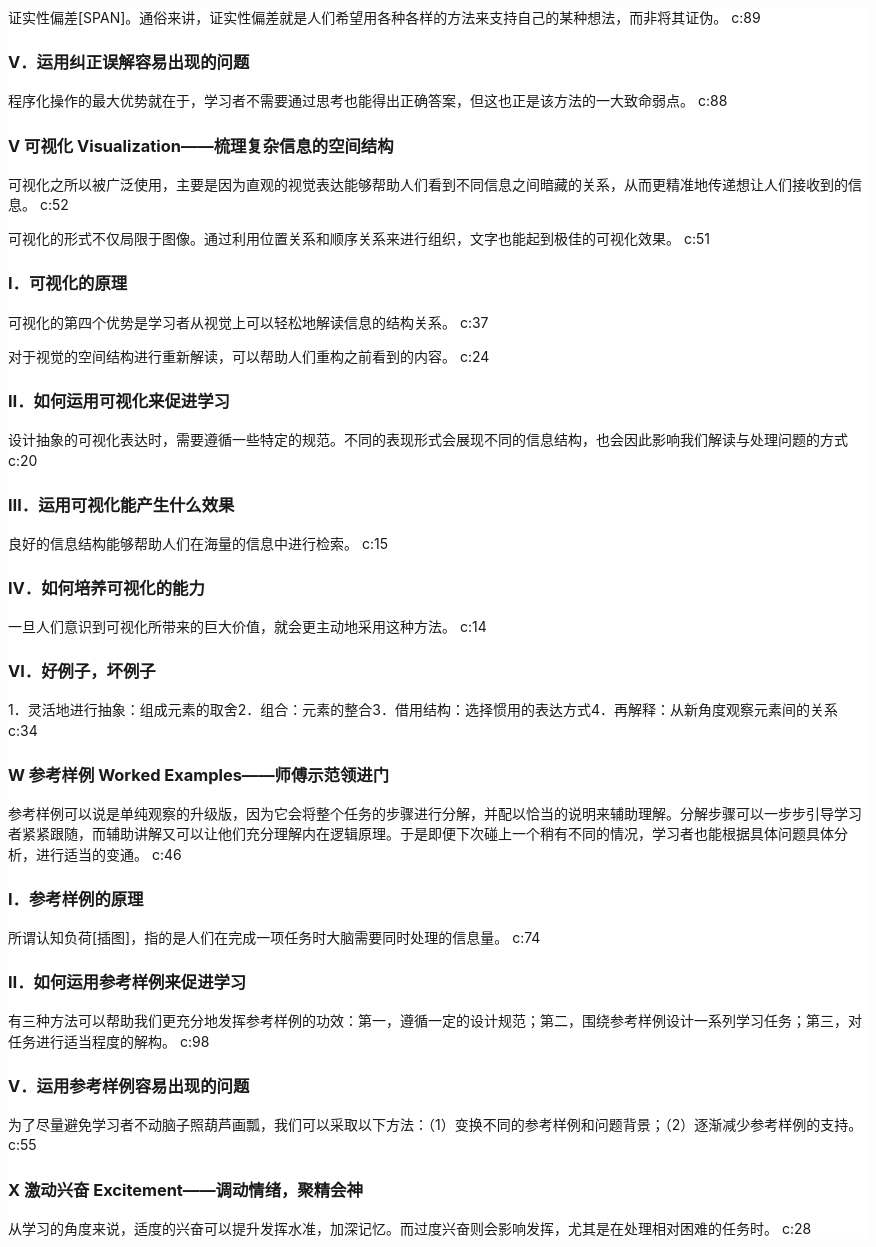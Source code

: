 证实性偏差[SPAN]。通俗来讲，证实性偏差就是人们希望用各种各样的方法来支持自己的某种想法，而非将其证伪。 c:89

### Ⅴ．运用纠正误解容易出现的问题

程序化操作的最大优势就在于，学习者不需要通过思考也能得出正确答案，但这也正是该方法的一大致命弱点。 c:88

### V 可视化 Visualization——梳理复杂信息的空间结构

可视化之所以被广泛使用，主要是因为直观的视觉表达能够帮助人们看到不同信息之间暗藏的关系，从而更精准地传递想让人们接收到的信息。 c:52

可视化的形式不仅局限于图像。通过利用位置关系和顺序关系来进行组织，文字也能起到极佳的可视化效果。 c:51

### Ⅰ．可视化的原理

可视化的第四个优势是学习者从视觉上可以轻松地解读信息的结构关系。 c:37

对于视觉的空间结构进行重新解读，可以帮助人们重构之前看到的内容。 c:24

### Ⅱ．如何运用可视化来促进学习

设计抽象的可视化表达时，需要遵循一些特定的规范。不同的表现形式会展现不同的信息结构，也会因此影响我们解读与处理问题的方式 c:20

### Ⅲ．运用可视化能产生什么效果

良好的信息结构能够帮助人们在海量的信息中进行检索。 c:15

### Ⅳ．如何培养可视化的能力

一旦人们意识到可视化所带来的巨大价值，就会更主动地采用这种方法。 c:14

### Ⅵ．好例子，坏例子

1．灵活地进行抽象：组成元素的取舍2．组合：元素的整合3．借用结构：选择惯用的表达方式4．再解释：从新角度观察元素间的关系 c:34

### W 参考样例 Worked Examples——师傅示范领进门

参考样例可以说是单纯观察的升级版，因为它会将整个任务的步骤进行分解，并配以恰当的说明来辅助理解。分解步骤可以一步步引导学习者紧紧跟随，而辅助讲解又可以让他们充分理解内在逻辑原理。于是即便下次碰上一个稍有不同的情况，学习者也能根据具体问题具体分析，进行适当的变通。 c:46

### Ⅰ．参考样例的原理

所谓认知负荷[插图]，指的是人们在完成一项任务时大脑需要同时处理的信息量。 c:74

### Ⅱ．如何运用参考样例来促进学习

有三种方法可以帮助我们更充分地发挥参考样例的功效：第一，遵循一定的设计规范；第二，围绕参考样例设计一系列学习任务；第三，对任务进行适当程度的解构。 c:98

### Ⅴ．运用参考样例容易出现的问题

为了尽量避免学习者不动脑子照葫芦画瓢，我们可以采取以下方法：（1）变换不同的参考样例和问题背景；（2）逐渐减少参考样例的支持。 c:55

### X 激动兴奋 Excitement——调动情绪，聚精会神

从学习的角度来说，适度的兴奋可以提升发挥水准，加深记忆。而过度兴奋则会影响发挥，尤其是在处理相对困难的任务时。 c:28
